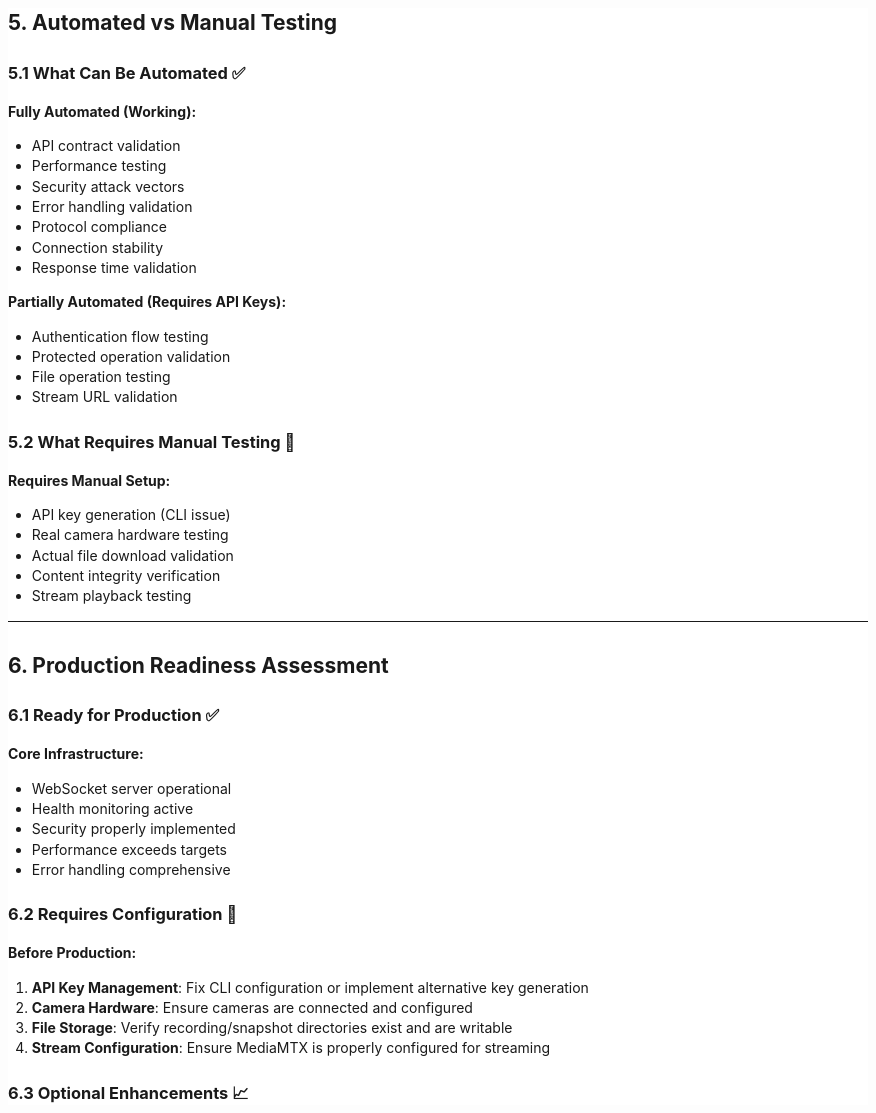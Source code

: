 
## 5. Automated vs Manual Testing

### 5.1 What Can Be Automated ✅

**Fully Automated (Working):**
- API contract validation
- Performance testing
- Security attack vectors
- Error handling validation
- Protocol compliance
- Connection stability
- Response time validation

**Partially Automated (Requires API Keys):**
- Authentication flow testing
- Protected operation validation
- File operation testing
- Stream URL validation

### 5.2 What Requires Manual Testing 🔧

**Requires Manual Setup:**
- API key generation (CLI issue)
- Real camera hardware testing
- Actual file download validation
- Content integrity verification
- Stream playback testing

---

## 6. Production Readiness Assessment

### 6.1 Ready for Production ✅

**Core Infrastructure:**
- WebSocket server operational
- Health monitoring active
- Security properly implemented
- Performance exceeds targets
- Error handling comprehensive

### 6.2 Requires Configuration 🔧

**Before Production:**
1. **API Key Management**: Fix CLI configuration or implement alternative key generation
2. **Camera Hardware**: Ensure cameras are connected and configured
3. **File Storage**: Verify recording/snapshot directories exist and are writable
4. **Stream Configuration**: Ensure MediaMTX is properly configured for streaming

### 6.3 Optional Enhancements 📈
